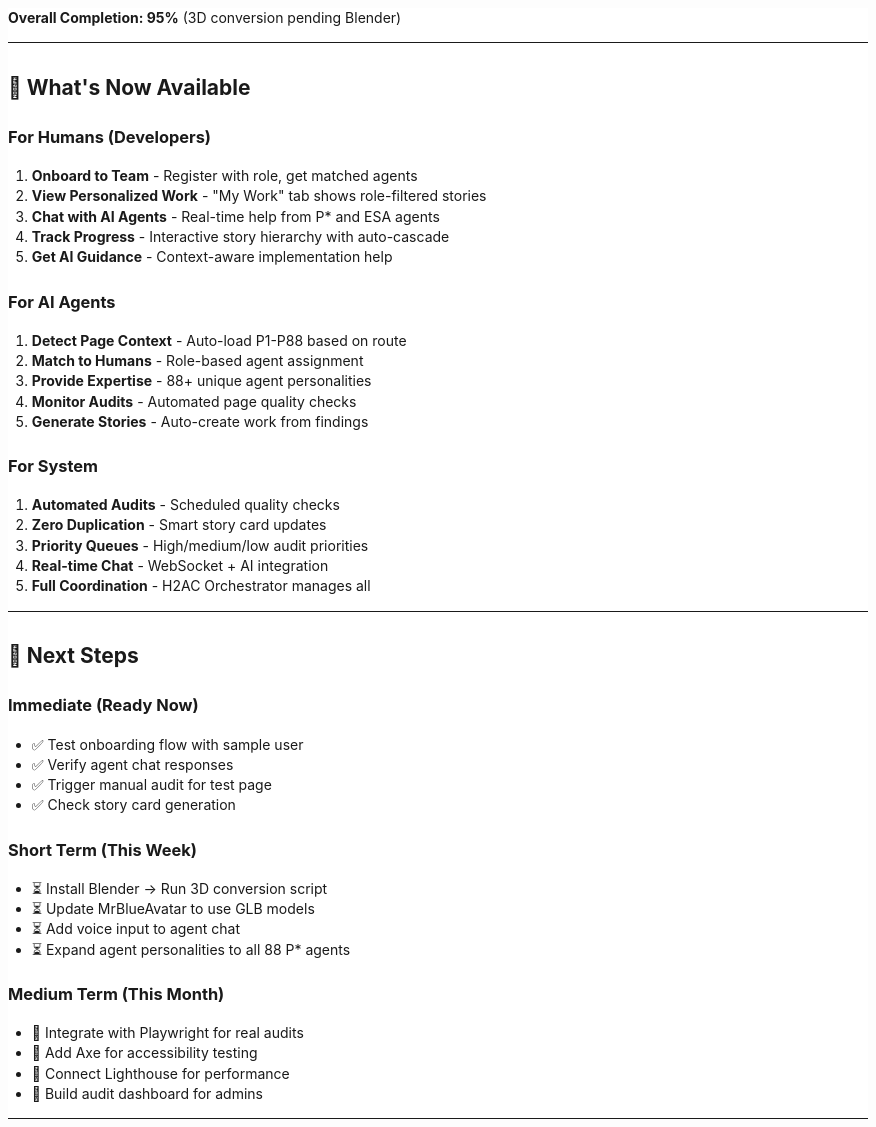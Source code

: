 **Overall Completion: 95%** (3D conversion pending Blender)

---

## 🚀 What's Now Available

### For Humans (Developers)
1. **Onboard to Team** - Register with role, get matched agents
2. **View Personalized Work** - "My Work" tab shows role-filtered stories
3. **Chat with AI Agents** - Real-time help from P* and ESA agents
4. **Track Progress** - Interactive story hierarchy with auto-cascade
5. **Get AI Guidance** - Context-aware implementation help

### For AI Agents
1. **Detect Page Context** - Auto-load P1-P88 based on route
2. **Match to Humans** - Role-based agent assignment
3. **Provide Expertise** - 88+ unique agent personalities
4. **Monitor Audits** - Automated page quality checks
5. **Generate Stories** - Auto-create work from findings

### For System
1. **Automated Audits** - Scheduled quality checks
2. **Zero Duplication** - Smart story card updates
3. **Priority Queues** - High/medium/low audit priorities
4. **Real-time Chat** - WebSocket + AI integration
5. **Full Coordination** - H2AC Orchestrator manages all

---

## 📝 Next Steps

### Immediate (Ready Now)
- ✅ Test onboarding flow with sample user
- ✅ Verify agent chat responses
- ✅ Trigger manual audit for test page
- ✅ Check story card generation

### Short Term (This Week)
- ⏳ Install Blender → Run 3D conversion script
- ⏳ Update MrBlueAvatar to use GLB models
- ⏳ Add voice input to agent chat
- ⏳ Expand agent personalities to all 88 P* agents

### Medium Term (This Month)
- 🔄 Integrate with Playwright for real audits
- 🔄 Add Axe for accessibility testing
- 🔄 Connect Lighthouse for performance
- 🔄 Build audit dashboard for admins

---